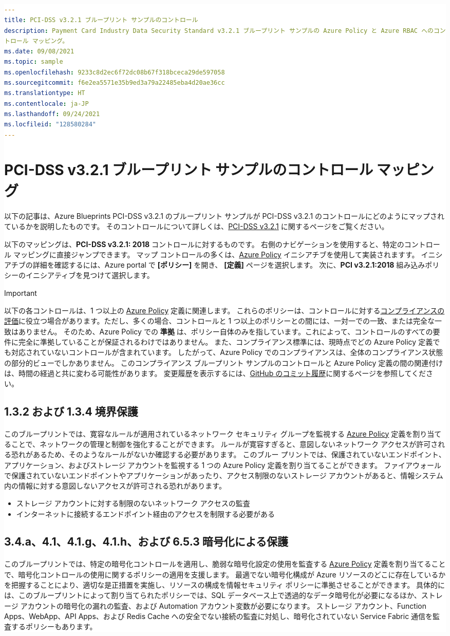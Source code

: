 ```yaml
---
title: PCI-DSS v3.2.1 ブループリント サンプルのコントロール
description: Payment Card Industry Data Security Standard v3.2.1 ブループリント サンプルの Azure Policy と Azure RBAC へのコントロール マッピング。
ms.date: 09/08/2021
ms.topic: sample
ms.openlocfilehash: 9233c8d2ec6f72dc08b67f318bceca29de597058
ms.sourcegitcommit: f6e2ea5571e35b9ed3a79a22485eba4d20ae36cc
ms.translationtype: HT
ms.contentlocale: ja-JP
ms.lasthandoff: 09/24/2021
ms.locfileid: "128580284"
---
```

# <a name="control-mapping-of-the-pci-dss-v321-blueprint-sample"></a>PCI-DSS v3.2.1 ブループリント サンプルのコントロール マッピング

以下の記事は、Azure Blueprints PCI-DSS v3.2.1 のブループリント サンプルが PCI-DSS v3.2.1 のコントロールにどのようにマップされているかを説明したものです。 そのコントロールについて詳しくは、[PCI-DSS v3.2.1](https://www.pcisecuritystandards.org/documents/PCI_DSS_v3-2-1.pdf) に関するページをご覧ください。

以下のマッピングは、**PCI-DSS v3.2.1: 2018** コントロールに対するものです。 右側のナビゲーションを使用すると、特定のコントロール マッピングに直接ジャンプできます。 マップ コントロールの多くは、[Azure Policy](../../../policy/overview.md) イニシアチブを使用して実装されますす。 イニシアチブの詳細を確認するには、Azure portal で **[ポリシー]** を開き、 **[定義]** ページを選択します。 次に、**PCI v3.2.1:2018** 組み込みポリシーのイニシアティブを見つけて選択します。

> [!IMPORTANT]
> 以下の各コントロールは、1 つ以上の [Azure Policy](../../../policy/overview.md) 定義に関連します。 これらのポリシーは、コントロールに対する[コンプライアンスの評価](../../../policy/how-to/get-compliance-data.md)に役立つ場合があります。ただし、多くの場合、コントロールと 1 つ以上のポリシーとの間には、一対一での一致、または完全な一致はありません。 そのため、Azure Policy での **準拠** は、ポリシー自体のみを指しています。これによって、コントロールのすべての要件に完全に準拠していることが保証されるわけではありません。 また、コンプライアンス標準には、現時点でどの Azure Policy 定義でも対応されていないコントロールが含まれています。 したがって、Azure Policy でのコンプライアンスは、全体のコンプライアンス状態の部分的ビューでしかありません。 このコンプライアンス ブループリント サンプルのコントロールと Azure Policy 定義の間の関連付けは、時間の経過と共に変わる可能性があります。 変更履歴を表示するには、[GitHub のコミット履歴](https://github.com/MicrosoftDocs/azure-docs/commits/master/articles/governance/blueprints/samples/pci-dss-3.2.1/control-mapping.md)に関するページを参照してください。

## <a name="132-and-134-boundary-protection"></a>1.3.2 および 1.3.4 境界保護

このブループリントでは、寛容なルールが適用されているネットワーク セキュリティ グループを監視する [Azure Policy](../../../policy/overview.md) 定義を割り当てることで、ネットワークの管理と制御を強化することができます。 ルールが寛容すぎると、意図しないネットワーク アクセスが許可される恐れがあるため、そのようなルールがないか確認する必要があります。 このブルー プリントでは、保護されていないエンドポイント、アプリケーション、およびストレージ アカウントを監視する 1 つの Azure Policy 定義を割り当てることができます。 ファイアウォールで保護されていないエンドポイントやアプリケーションがあったり、アクセス制限のないストレージ アカウントがあると、情報システム内の情報に対する意図しないアクセスが許可される恐れがあります。

- ストレージ アカウントに対する制限のないネットワーク アクセスの監査
- インターネットに接続するエンドポイント経由のアクセスを制限する必要がある

## <a name="34a-41-41g-41h-and-653-cryptographic-protection"></a>3.4.a、4.1、4.1.g、4.1.h、および 6.5.3 暗号化による保護

このブループリントでは、特定の暗号化コントロールを適用し、脆弱な暗号化設定の使用を監査する [Azure Policy](../../../policy/overview.md) 定義を割り当てることで、暗号化コントロールの使用に関するポリシーの適用を支援します。 最適でない暗号化構成が Azure リソースのどこに存在しているかを把握することにより、適切な是正措置を実施し、リソースの構成を情報セキュリティ ポリシーに準拠させることができます。 具体的には、このブループリントによって割り当てられたポリシーでは、SQL データベース上で透過的なデータ暗号化が必要になるほか、ストレージ アカウントの暗号化の漏れの監査、および Automation アカウント変数が必要になります。 ストレージ アカウント、Function Apps、WebApp、API Apps、および Redis Cache への安全でない接続の監査に対処し、暗号化されていない Service Fabric 通信を監査するポリシーもあります。
